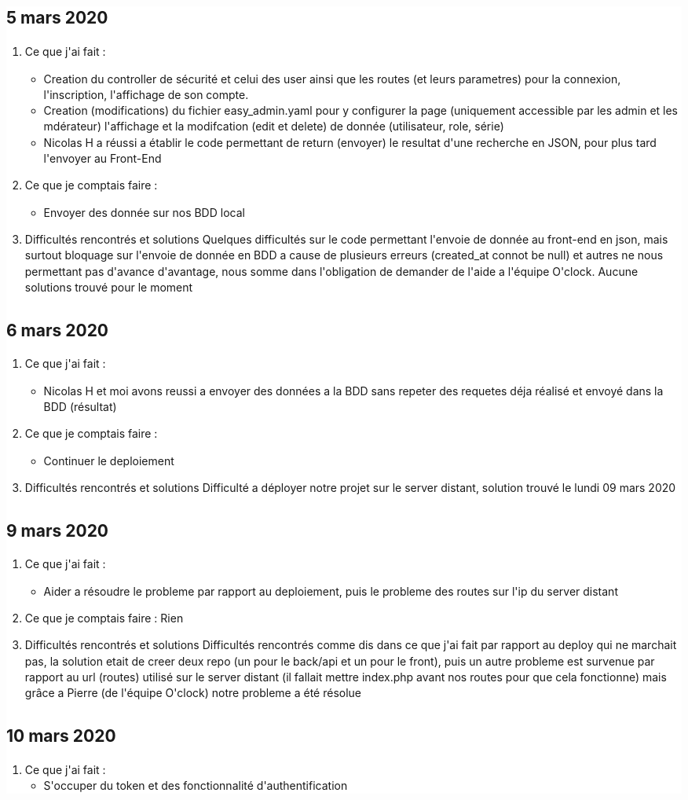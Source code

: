 ## 5 mars 2020

1. Ce que j'ai fait :
    - Creation du controller de sécurité et celui des user ainsi que les routes (et leurs parametres) pour la connexion, l'inscription, l'affichage de son compte.
    - Creation (modifications) du fichier easy_admin.yaml pour y configurer la page (uniquement accessible par les admin et les mdérateur) l'affichage et la modifcation (edit et delete) de donnée (utilisateur, role, série) 
    - Nicolas H a réussi a établir le code permettant de return (envoyer) le resultat d'une recherche en JSON, pour plus tard l'envoyer au Front-End

2. Ce que je comptais faire : 
    - Envoyer des donnée sur nos BDD local

3. Difficultés rencontrés et solutions
    Quelques difficultés sur le code permettant l'envoie de donnée au front-end en json, mais surtout bloquage sur l'envoie de donnée en BDD a cause de plusieurs erreurs (created_at connot be null) et autres ne nous permettant pas d'avance d'avantage, nous somme dans l'obligation de demander de l'aide a l'équipe O'clock. Aucune solutions trouvé pour le moment

## 6 mars 2020

1. Ce que j'ai fait :
    - Nicolas H et moi avons reussi a envoyer des données a la BDD sans repeter des requetes déja réalisé et envoyé dans la BDD (résultat)

2. Ce que je comptais faire : 
    - Continuer le deploiement

3. Difficultés rencontrés et solutions
    Difficulté a déployer notre projet sur le server distant, solution trouvé le lundi 09 mars 2020

## 9 mars 2020

1. Ce que j'ai fait :
    - Aider a résoudre le probleme par rapport au deploiement, puis le probleme des routes sur l'ip du server distant

2. Ce que je comptais faire : 
    Rien

3. Difficultés rencontrés et solutions
    Difficultés rencontrés comme dis dans ce que j'ai fait par rapport au deploy qui ne marchait pas, la solution etait de creer deux repo (un pour le back/api et un pour le front), puis un autre probleme est survenue par rapport au url (routes) utilisé sur le server distant (il fallait mettre index.php avant nos routes pour que cela fonctionne) mais grâce a Pierre (de l'équipe O'clock) notre probleme a été résolue

## 10 mars 2020

1. Ce que j'ai fait :
    - S'occuper du token et des fonctionnalité d'authentification
